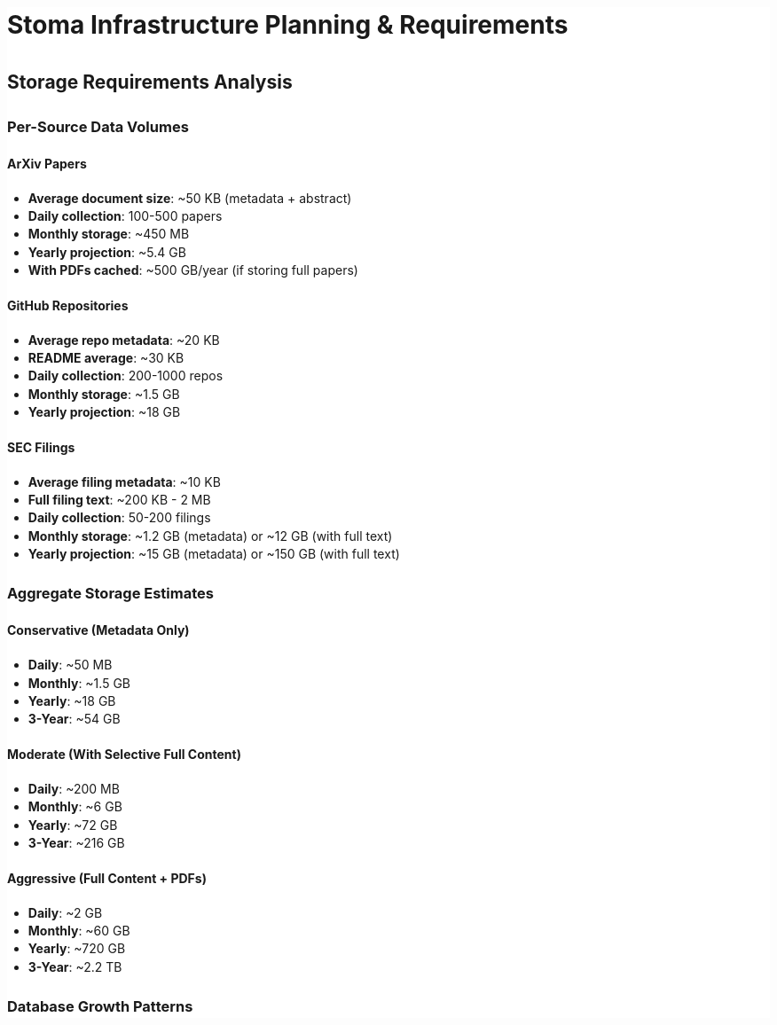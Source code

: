# Stoma Infrastructure Planning & Requirements

## Storage Requirements Analysis

### Per-Source Data Volumes

#### ArXiv Papers
- **Average document size**: ~50 KB (metadata + abstract)
- **Daily collection**: 100-500 papers
- **Monthly storage**: ~450 MB
- **Yearly projection**: ~5.4 GB
- **With PDFs cached**: ~500 GB/year (if storing full papers)

#### GitHub Repositories
- **Average repo metadata**: ~20 KB
- **README average**: ~30 KB  
- **Daily collection**: 200-1000 repos
- **Monthly storage**: ~1.5 GB
- **Yearly projection**: ~18 GB

#### SEC Filings
- **Average filing metadata**: ~10 KB
- **Full filing text**: ~200 KB - 2 MB
- **Daily collection**: 50-200 filings
- **Monthly storage**: ~1.2 GB (metadata) or ~12 GB (with full text)
- **Yearly projection**: ~15 GB (metadata) or ~150 GB (with full text)

### Aggregate Storage Estimates

#### Conservative (Metadata Only)
- **Daily**: ~50 MB
- **Monthly**: ~1.5 GB
- **Yearly**: ~18 GB
- **3-Year**: ~54 GB

#### Moderate (With Selective Full Content)
- **Daily**: ~200 MB
- **Monthly**: ~6 GB
- **Yearly**: ~72 GB
- **3-Year**: ~216 GB

#### Aggressive (Full Content + PDFs)
- **Daily**: ~2 GB
- **Monthly**: ~60 GB
- **Yearly**: ~720 GB
- **3-Year**: ~2.2 TB

### Database Growth Patterns
